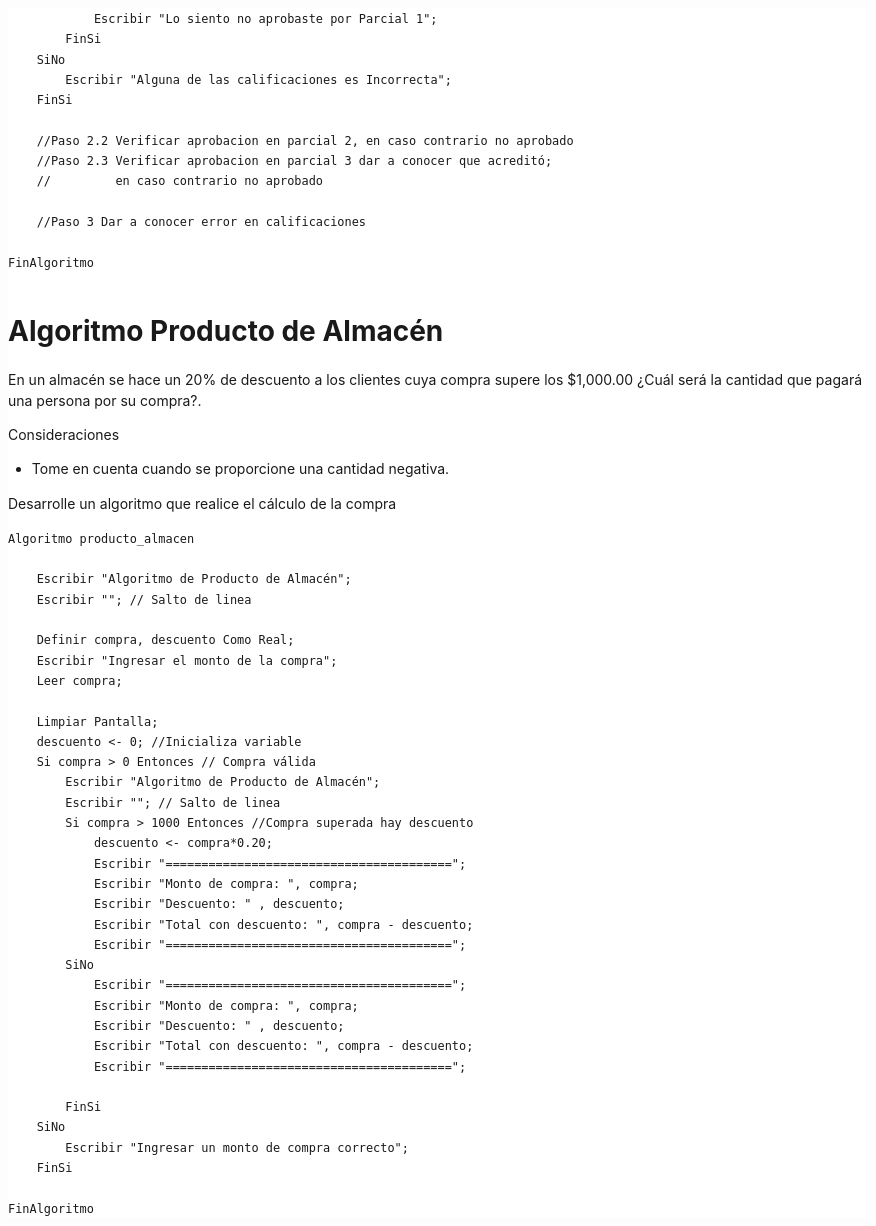 ```
			Escribir "Lo siento no aprobaste por Parcial 1";
		FinSi
	SiNo
		Escribir "Alguna de las calificaciones es Incorrecta";
	FinSi
	
	//Paso 2.2 Verificar aprobacion en parcial 2, en caso contrario no aprobado
	//Paso 2.3 Verificar aprobacion en parcial 3 dar a conocer que acreditó;
	//         en caso contrario no aprobado
	
	//Paso 3 Dar a conocer error en calificaciones
	
FinAlgoritmo

```

# Algoritmo Producto de Almacén<a name="alg15"></a>
En un almacén se hace un 20% de descuento a los clientes cuya compra supere los $1,000.00
¿Cuál será la cantidad que pagará una persona por su compra?. 

Consideraciones
- Tome en cuenta cuando se proporcione una cantidad negativa.

Desarrolle un algoritmo que realice el cálculo de la compra
```
Algoritmo producto_almacen
	
	Escribir "Algoritmo de Producto de Almacén";
	Escribir ""; // Salto de linea
	
	Definir compra, descuento Como Real;
	Escribir "Ingresar el monto de la compra";
	Leer compra;
	
	Limpiar Pantalla;
	descuento <- 0; //Inicializa variable
	Si compra > 0 Entonces // Compra válida
		Escribir "Algoritmo de Producto de Almacén";
		Escribir ""; // Salto de linea
		Si compra > 1000 Entonces //Compra superada hay descuento
			descuento <- compra*0.20;
			Escribir "========================================";
			Escribir "Monto de compra: ", compra;
			Escribir "Descuento: " , descuento;
			Escribir "Total con descuento: ", compra - descuento;
			Escribir "========================================";
		SiNo
			Escribir "========================================";
			Escribir "Monto de compra: ", compra;
			Escribir "Descuento: " , descuento;
			Escribir "Total con descuento: ", compra - descuento;
			Escribir "========================================";
			
		FinSi
	SiNo
		Escribir "Ingresar un monto de compra correcto";
	FinSi
	
FinAlgoritmo

```
